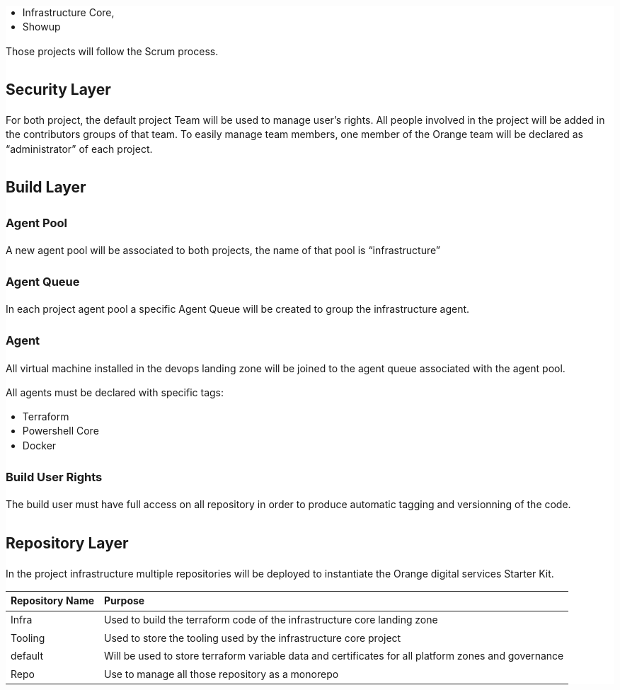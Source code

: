 - Infrastructure Core,
- Showup

Those projects will follow the Scrum process.

## Security Layer

For both project, the default project Team will be used to manage user’s rights. All people involved in the project will be added in the
contributors groups of that team. To easily manage team members, one member of the Orange team will be declared as “administrator” of each
project.

## Build Layer

### Agent Pool

A new agent pool will be associated to both projects, the name of that pool is “infrastructure”

### Agent Queue

In each project agent pool a specific Agent Queue will be created to group the infrastructure agent.

### Agent

All virtual machine installed in the devops landing zone will be joined to the agent queue associated with the agent pool.

All agents must be declared with specific tags:

- Terraform
- Powershell Core
- Docker

### Build User Rights

The build user must have full access on all repository in order to produce automatic tagging and versionning of the code.

## Repository Layer

In the project infrastructure multiple repositories will be deployed to instantiate the Orange digital services Starter Kit.

| Repository Name | Purpose                                                                  |
| :-------------- | :----------------------------------------------------------------------- |
| Infra           | Used to build the terraform code of the infrastructure core landing zone                             |
| Tooling         | Used to store the tooling used by the infrastructure core project                                    |
| default         | Will be used to store terraform variable data and certificates for all platform zones and governance |
| Repo            | Use to manage all those repository as a monorepo                                                     |
